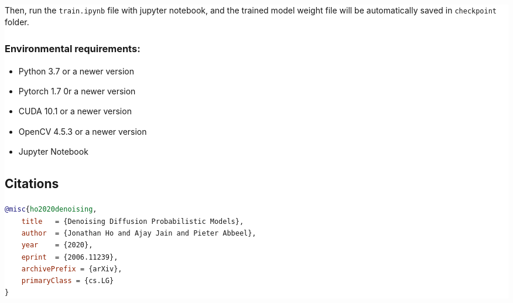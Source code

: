 Then, run the `train.ipynb` file with jupyter notebook, and the trained model weight file will be automatically saved in `checkpoint` folder. 

### Environmental requirements:

- Python 3.7 or a newer version

- Pytorch 1.7 0r a newer version

- CUDA 10.1 or a newer version

- OpenCV 4.5.3 or a newer version

- Jupyter Notebook



## Citations

```bibtex
@misc{ho2020denoising,
    title   = {Denoising Diffusion Probabilistic Models},
    author  = {Jonathan Ho and Ajay Jain and Pieter Abbeel},
    year    = {2020},
    eprint  = {2006.11239},
    archivePrefix = {arXiv},
    primaryClass = {cs.LG}
}
```

